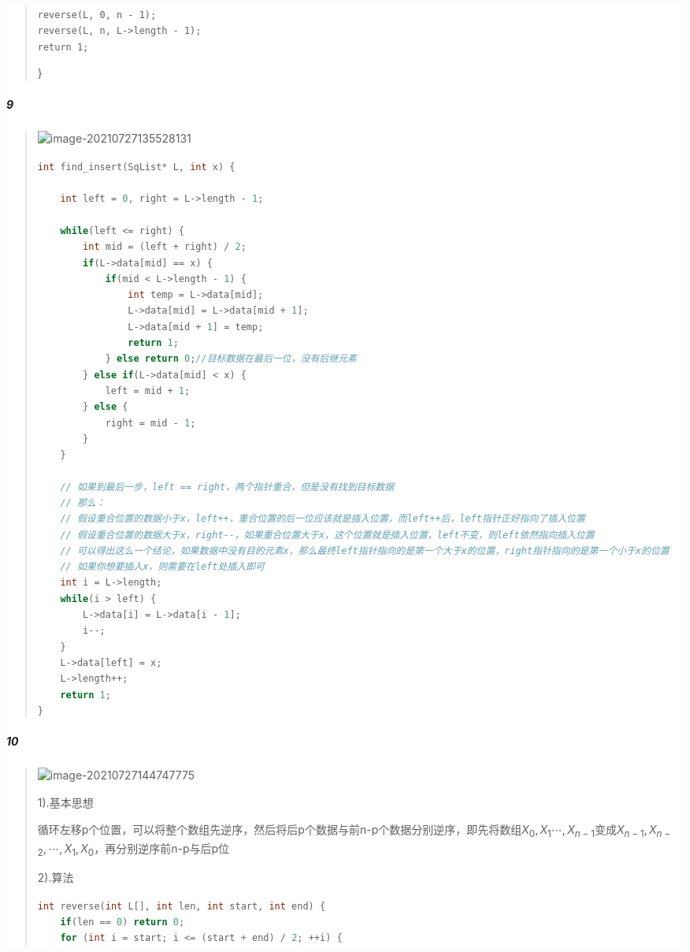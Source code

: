 >     reverse(L, 0, n - 1);
>     reverse(L, n, L->length - 1);
>     return 1;
> }
> ```

##### 9

> ![image-20210727135528131](F:\Cloud\CodePractice\datastructure\王道答案.assets\image-20210727135528131.png)
>
> ```c
> int find_insert(SqList* L, int x) {
> 
>     int left = 0, right = L->length - 1;
> 
>     while(left <= right) {
>         int mid = (left + right) / 2;
>         if(L->data[mid] == x) {
>             if(mid < L->length - 1) {
>                 int temp = L->data[mid];
>                 L->data[mid] = L->data[mid + 1];
>                 L->data[mid + 1] = temp;
>                 return 1;
>             } else return 0;//目标数据在最后一位，没有后继元素
>         } else if(L->data[mid] < x) {
>             left = mid + 1;
>         } else {
>             right = mid - 1;
>         }
>     }
> 
>     // 如果到最后一步，left == right，两个指针重合，但是没有找到目标数据
>     // 那么：
>     // 假设重合位置的数据小于x，left++，重合位置的后一位应该就是插入位置，而left++后，left指针正好指向了插入位置
>     // 假设重合位置的数据大于x，right--，如果重合位置大于x，这个位置就是插入位置，left不变，则left依然指向插入位置
>     // 可以得出这么一个结论，如果数据中没有目的元素x，那么最终left指针指向的是第一个大于x的位置，right指针指向的是第一个小于x的位置
>     // 如果你想要插入x，则需要在left处插入即可
>     int i = L->length;
>     while(i > left) {
>         L->data[i] = L->data[i - 1];
>         i--;
>     }
>     L->data[left] = x;
>     L->length++;
>     return 1;
> }
> ```

##### 10

> ![image-20210727144747775](F:\Cloud\CodePractice\datastructure\王道答案.assets\image-20210727144747775.png)
>
> 1).基本思想
>
> 循环左移p个位置，可以将整个数组先逆序，然后将后p个数据与前n-p个数据分别逆序，即先将数组$X_0,X_1\cdots,X_{n-1}$变成$X_{n-1},X_{n-2},\cdots,X_1, X_0$​，再分别逆序前n-p与后p位
>
> 2).算法
>
> ```c
> int reverse(int L[], int len, int start, int end) {
>     if(len == 0) return 0;
>     for (int i = start; i <= (start + end) / 2; ++i) {